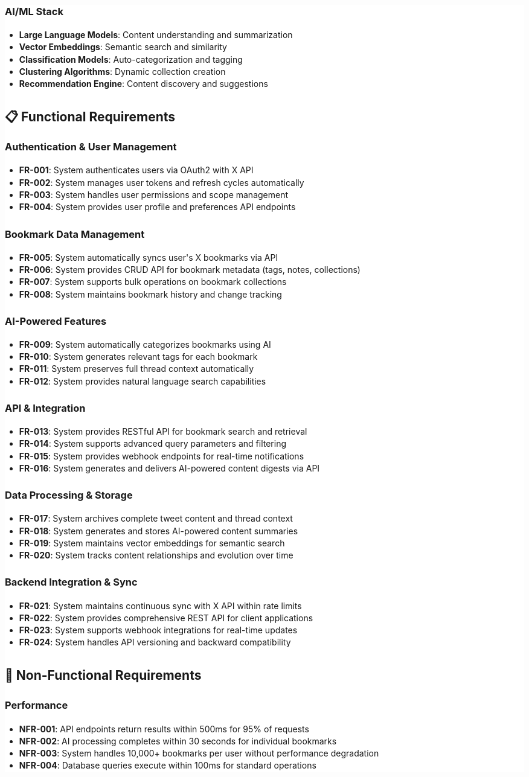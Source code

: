 ### AI/ML Stack
- **Large Language Models**: Content understanding and summarization
- **Vector Embeddings**: Semantic search and similarity
- **Classification Models**: Auto-categorization and tagging
- **Clustering Algorithms**: Dynamic collection creation
- **Recommendation Engine**: Content discovery and suggestions

## 📋 Functional Requirements

### Authentication & User Management
- **FR-001**: System authenticates users via OAuth2 with X API
- **FR-002**: System manages user tokens and refresh cycles automatically
- **FR-003**: System handles user permissions and scope management
- **FR-004**: System provides user profile and preferences API endpoints

### Bookmark Data Management
- **FR-005**: System automatically syncs user's X bookmarks via API
- **FR-006**: System provides CRUD API for bookmark metadata (tags, notes, collections)
- **FR-007**: System supports bulk operations on bookmark collections
- **FR-008**: System maintains bookmark history and change tracking

### AI-Powered Features
- **FR-009**: System automatically categorizes bookmarks using AI
- **FR-010**: System generates relevant tags for each bookmark
- **FR-011**: System preserves full thread context automatically
- **FR-012**: System provides natural language search capabilities

### API & Integration
- **FR-013**: System provides RESTful API for bookmark search and retrieval
- **FR-014**: System supports advanced query parameters and filtering
- **FR-015**: System provides webhook endpoints for real-time notifications
- **FR-016**: System generates and delivers AI-powered content digests via API

### Data Processing & Storage
- **FR-017**: System archives complete tweet content and thread context
- **FR-018**: System generates and stores AI-powered content summaries
- **FR-019**: System maintains vector embeddings for semantic search
- **FR-020**: System tracks content relationships and evolution over time

### Backend Integration & Sync
- **FR-021**: System maintains continuous sync with X API within rate limits
- **FR-022**: System provides comprehensive REST API for client applications
- **FR-023**: System supports webhook integrations for real-time updates
- **FR-024**: System handles API versioning and backward compatibility

## 🔧 Non-Functional Requirements

### Performance
- **NFR-001**: API endpoints return results within 500ms for 95% of requests
- **NFR-002**: AI processing completes within 30 seconds for individual bookmarks
- **NFR-003**: System handles 10,000+ bookmarks per user without performance degradation
- **NFR-004**: Database queries execute within 100ms for standard operations
